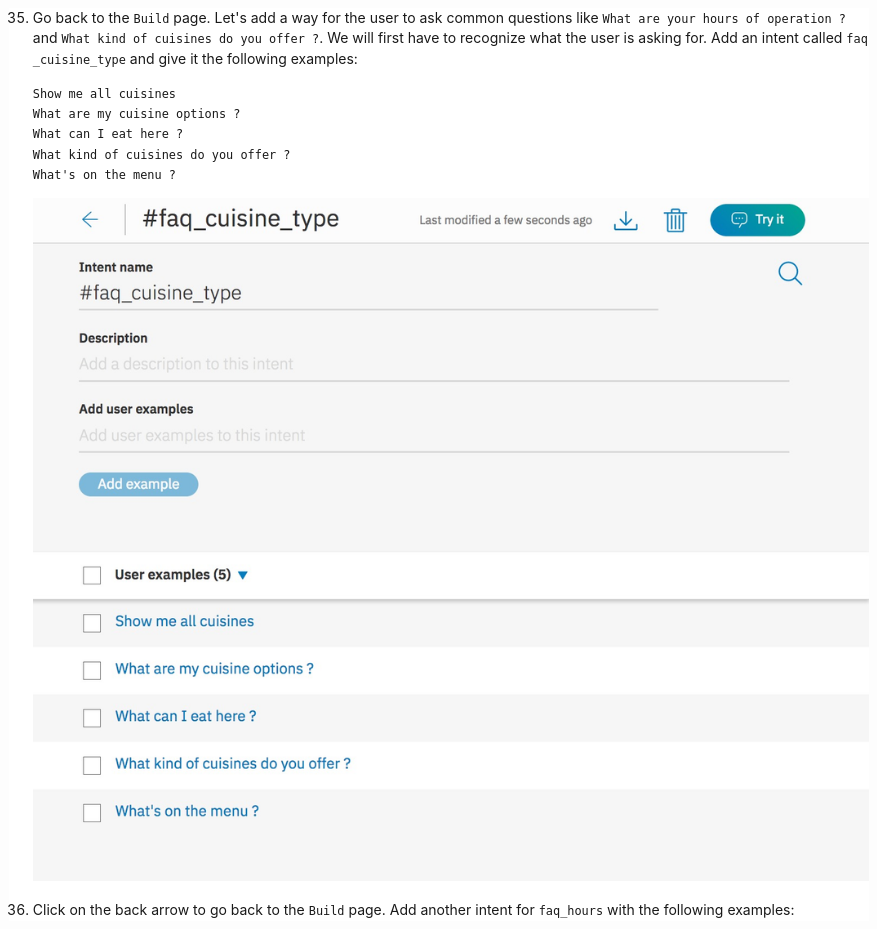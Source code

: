 35. Go back to the `Build` page. Let's add a way for the user to ask common questions like `What are your hours of operation ?` and `What kind of cuisines do you offer ?`. We will first have to recognize what the user is asking for. Add an intent called `faq_cuisine_type` and give it the following examples:

    ```
    Show me all cuisines
    What are my cuisine options ?
    What can I eat here ?
    What kind of cuisines do you offer ?
    What's on the menu ?
    ```

    ![Respond  with confirmation](assets/cuisine-intent-2.jpg)

36. Click on the back arrow to go back to the `Build` page. Add another intent for `faq_hours` with the following examples:
